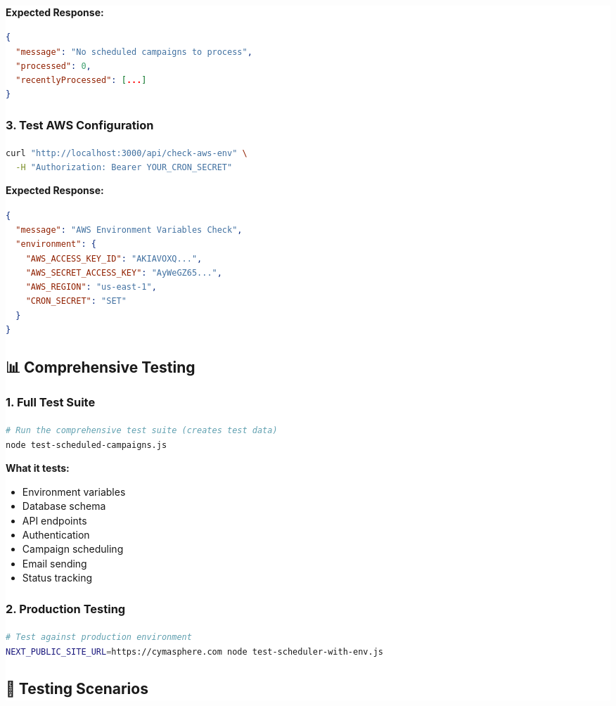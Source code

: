 **Expected Response:**
```json
{
  "message": "No scheduled campaigns to process",
  "processed": 0,
  "recentlyProcessed": [...]
}
```

### 3. Test AWS Configuration
```bash
curl "http://localhost:3000/api/check-aws-env" \
  -H "Authorization: Bearer YOUR_CRON_SECRET"
```

**Expected Response:**
```json
{
  "message": "AWS Environment Variables Check",
  "environment": {
    "AWS_ACCESS_KEY_ID": "AKIAVOXQ...",
    "AWS_SECRET_ACCESS_KEY": "AyWeGZ65...",
    "AWS_REGION": "us-east-1",
    "CRON_SECRET": "SET"
  }
}
```

## 📊 Comprehensive Testing

### 1. Full Test Suite
```bash
# Run the comprehensive test suite (creates test data)
node test-scheduled-campaigns.js
```

**What it tests:**
- Environment variables
- Database schema
- API endpoints
- Authentication
- Campaign scheduling
- Email sending
- Status tracking

### 2. Production Testing
```bash
# Test against production environment
NEXT_PUBLIC_SITE_URL=https://cymasphere.com node test-scheduler-with-env.js
```

## 🎯 Testing Scenarios

